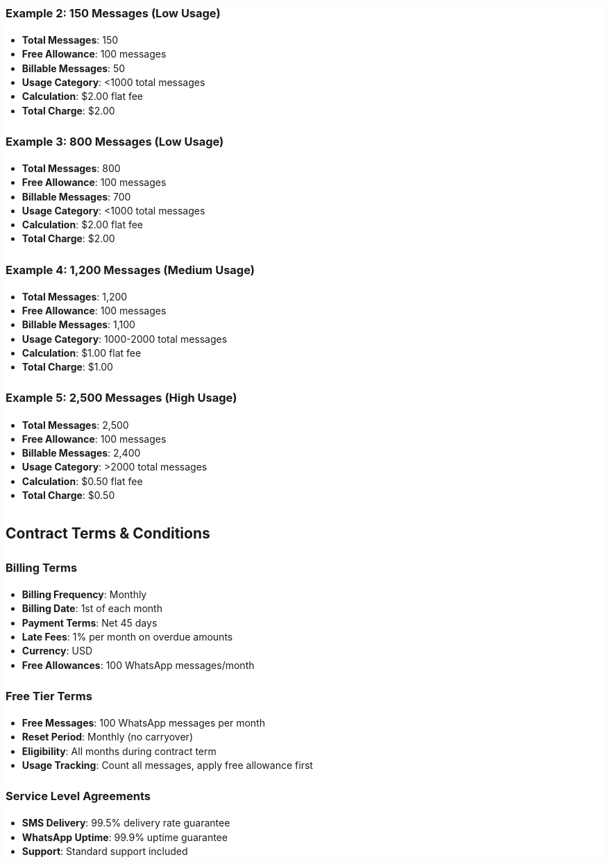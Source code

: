 ### Example 2: 150 Messages (Low Usage)
- **Total Messages**: 150
- **Free Allowance**: 100 messages  
- **Billable Messages**: 50
- **Usage Category**: <1000 total messages
- **Calculation**: $2.00 flat fee
- **Total Charge**: $2.00

### Example 3: 800 Messages (Low Usage)
- **Total Messages**: 800
- **Free Allowance**: 100 messages
- **Billable Messages**: 700
- **Usage Category**: <1000 total messages
- **Calculation**: $2.00 flat fee
- **Total Charge**: $2.00

### Example 4: 1,200 Messages (Medium Usage)
- **Total Messages**: 1,200
- **Free Allowance**: 100 messages
- **Billable Messages**: 1,100
- **Usage Category**: 1000-2000 total messages
- **Calculation**: $1.00 flat fee
- **Total Charge**: $1.00

### Example 5: 2,500 Messages (High Usage)
- **Total Messages**: 2,500
- **Free Allowance**: 100 messages
- **Billable Messages**: 2,400
- **Usage Category**: >2000 total messages
- **Calculation**: $0.50 flat fee
- **Total Charge**: $0.50

## Contract Terms & Conditions

### Billing Terms
- **Billing Frequency**: Monthly
- **Billing Date**: 1st of each month
- **Payment Terms**: Net 45 days
- **Late Fees**: 1% per month on overdue amounts
- **Currency**: USD
- **Free Allowances**: 100 WhatsApp messages/month

### Free Tier Terms
- **Free Messages**: 100 WhatsApp messages per month
- **Reset Period**: Monthly (no carryover)
- **Eligibility**: All months during contract term
- **Usage Tracking**: Count all messages, apply free allowance first

### Service Level Agreements
- **SMS Delivery**: 99.5% delivery rate guarantee
- **WhatsApp Uptime**: 99.9% uptime guarantee
- **Support**: Standard support included
